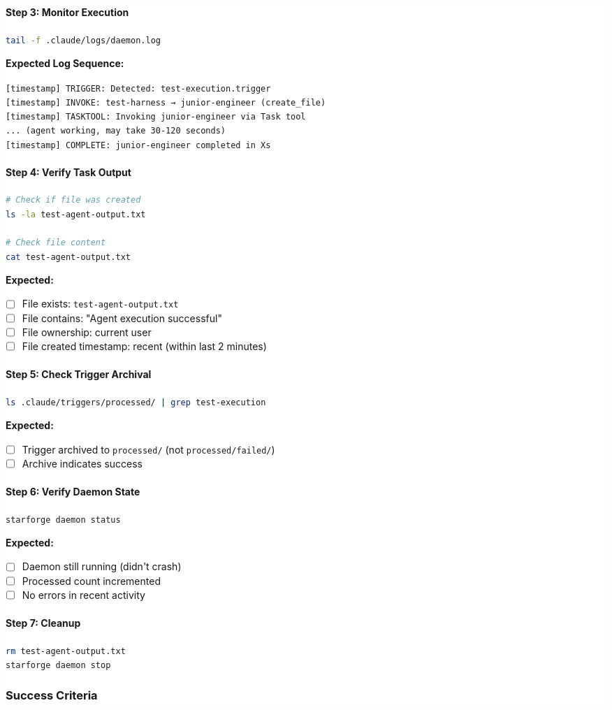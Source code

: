 #### Step 3: Monitor Execution
```bash
tail -f .claude/logs/daemon.log
```

**Expected Log Sequence:**
```
[timestamp] TRIGGER: Detected: test-execution.trigger
[timestamp] INVOKE: test-harness → junior-engineer (create_file)
[timestamp] TASKTOOL: Invoking junior-engineer via Task tool
... (agent working, may take 30-120 seconds)
[timestamp] COMPLETE: junior-engineer completed in Xs
```

#### Step 4: Verify Task Output
```bash
# Check if file was created
ls -la test-agent-output.txt

# Check file content
cat test-agent-output.txt
```

**Expected:**
- [ ] File exists: `test-agent-output.txt`
- [ ] File contains: "Agent execution successful"
- [ ] File ownership: current user
- [ ] File created timestamp: recent (within last 2 minutes)

#### Step 5: Check Trigger Archival
```bash
ls .claude/triggers/processed/ | grep test-execution
```

**Expected:**
- [ ] Trigger archived to `processed/` (not `processed/failed/`)
- [ ] Archive indicates success

#### Step 6: Verify Daemon State
```bash
starforge daemon status
```

**Expected:**
- [ ] Daemon still running (didn't crash)
- [ ] Processed count incremented
- [ ] No errors in recent activity

#### Step 7: Cleanup
```bash
rm test-agent-output.txt
starforge daemon stop
```

### Success Criteria
